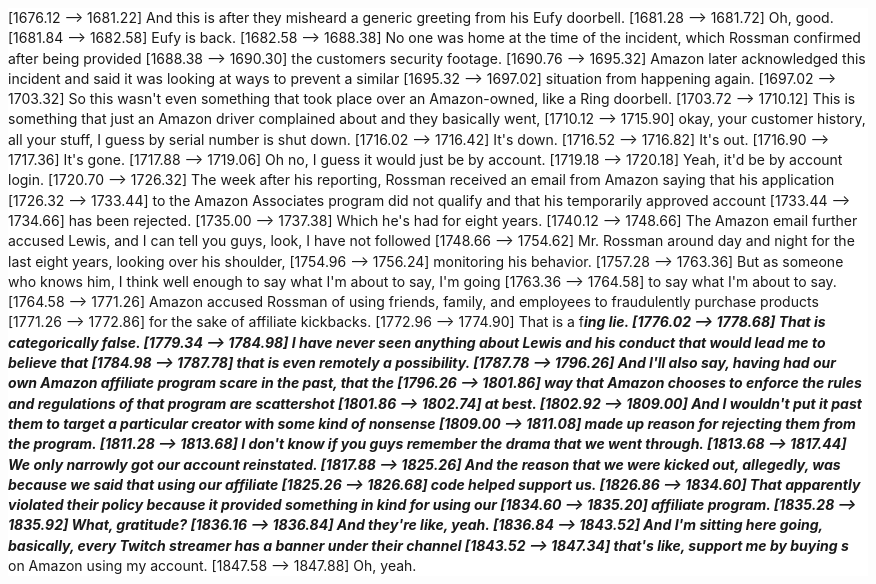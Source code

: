 [1676.12 --> 1681.22]  And this is after they misheard a generic greeting from his Eufy doorbell.
[1681.28 --> 1681.72]  Oh, good.
[1681.84 --> 1682.58]  Eufy is back.
[1682.58 --> 1688.38]  No one was home at the time of the incident, which Rossman confirmed after being provided
[1688.38 --> 1690.30]  the customers security footage.
[1690.76 --> 1695.32]  Amazon later acknowledged this incident and said it was looking at ways to prevent a similar
[1695.32 --> 1697.02]  situation from happening again.
[1697.02 --> 1703.32]  So this wasn't even something that took place over an Amazon-owned, like a Ring doorbell.
[1703.72 --> 1710.12]  This is something that just an Amazon driver complained about and they basically went,
[1710.12 --> 1715.90]  okay, your customer history, all your stuff, I guess by serial number is shut down.
[1716.02 --> 1716.42]  It's down.
[1716.52 --> 1716.82]  It's out.
[1716.90 --> 1717.36]  It's gone.
[1717.88 --> 1719.06]  Oh no, I guess it would just be by account.
[1719.18 --> 1720.18]  Yeah, it'd be by account login.
[1720.70 --> 1726.32]  The week after his reporting, Rossman received an email from Amazon saying that his application
[1726.32 --> 1733.44]  to the Amazon Associates program did not qualify and that his temporarily approved account
[1733.44 --> 1734.66]  has been rejected.
[1735.00 --> 1737.38]  Which he's had for eight years.
[1740.12 --> 1748.66]  The Amazon email further accused Lewis, and I can tell you guys, look, I have not followed
[1748.66 --> 1754.62]  Mr. Rossman around day and night for the last eight years, looking over his shoulder,
[1754.96 --> 1756.24]  monitoring his behavior.
[1757.28 --> 1763.36]  But as someone who knows him, I think well enough to say what I'm about to say, I'm going
[1763.36 --> 1764.58]  to say what I'm about to say.
[1764.58 --> 1771.26]  Amazon accused Rossman of using friends, family, and employees to fraudulently purchase products
[1771.26 --> 1772.86]  for the sake of affiliate kickbacks.
[1772.96 --> 1774.90]  That is a f***ing lie.
[1776.02 --> 1778.68]  That is categorically false.
[1779.34 --> 1784.98]  I have never seen anything about Lewis and his conduct that would lead me to believe that
[1784.98 --> 1787.78]  that is even remotely a possibility.
[1787.78 --> 1796.26]  And I'll also say, having had our own Amazon affiliate program scare in the past, that the
[1796.26 --> 1801.86]  way that Amazon chooses to enforce the rules and regulations of that program are scattershot
[1801.86 --> 1802.74]  at best.
[1802.92 --> 1809.00]  And I wouldn't put it past them to target a particular creator with some kind of nonsense
[1809.00 --> 1811.08]  made up reason for rejecting them from the program.
[1811.28 --> 1813.68]  I don't know if you guys remember the drama that we went through.
[1813.68 --> 1817.44]  We only narrowly got our account reinstated.
[1817.88 --> 1825.26]  And the reason that we were kicked out, allegedly, was because we said that using our affiliate
[1825.26 --> 1826.68]  code helped support us.
[1826.86 --> 1834.60]  That apparently violated their policy because it provided something in kind for using our
[1834.60 --> 1835.20]  affiliate program.
[1835.28 --> 1835.92]  What, gratitude?
[1836.16 --> 1836.84]  And they're like, yeah.
[1836.84 --> 1843.52]  And I'm sitting here going, basically, every Twitch streamer has a banner under their channel
[1843.52 --> 1847.34]  that's like, support me by buying s*** on Amazon using my account.
[1847.58 --> 1847.88]  Oh, yeah.
